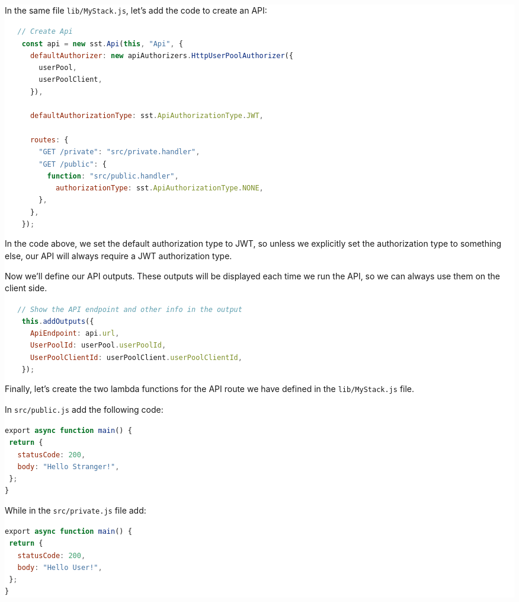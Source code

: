 In the same file `lib/MyStack.js`, let’s add the code to create an API:

```js
   // Create Api
    const api = new sst.Api(this, "Api", {
      defaultAuthorizer: new apiAuthorizers.HttpUserPoolAuthorizer({
        userPool,
        userPoolClient,
      }),

      defaultAuthorizationType: sst.ApiAuthorizationType.JWT,

      routes: {
        "GET /private": "src/private.handler",
        "GET /public": {
          function: "src/public.handler",
          	authorizationType: sst.ApiAuthorizationType.NONE,
        },
      },
    });
```

In the code above, we set the default authorization type to JWT, so unless we explicitly set the authorization type to something else, our API will always require a JWT authorization type.

Now we’ll define our API outputs. These outputs will be displayed each time we run the API, so we can always use them on the client side.

```js
   // Show the API endpoint and other info in the output
    this.addOutputs({
      ApiEndpoint: api.url,
      UserPoolId: userPool.userPoolId,
      UserPoolClientId: userPoolClient.userPoolClientId,
    });

```

Finally, let’s create the two lambda functions for the API route we have defined in the `lib/MyStack.js` file.

In `src/public.js` add the following code:

```js
​​export async function main() {
 return {
   statusCode: 200,
   body: "Hello Stranger!",
 };
}
```

While in the `src/private.js` file add:

```js
​​export async function main() {
 return {
   statusCode: 200,
   body: "Hello User!",
 };
}
```
